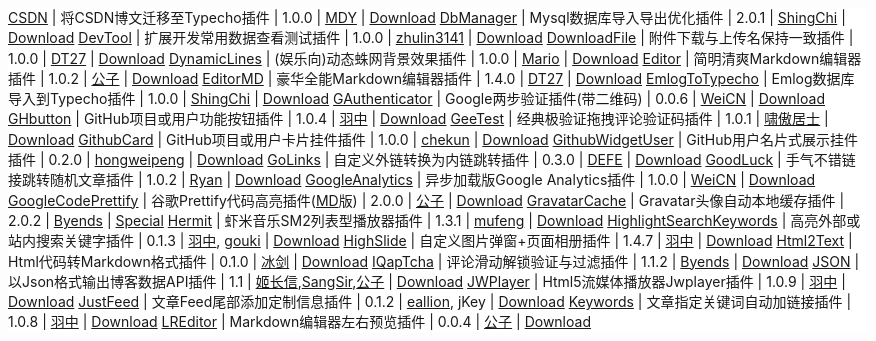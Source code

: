 [CSDN](CSDN) | 将CSDN博文迁移至Typecho插件 | 1.0.0 | [MDY](https://github.com/ddddyyyy) | [Download](https://github.com/typecho-fans/plugins/releases/download/plugins-A_to_C/CSDN.zip)
[DbManager](DbManager) | Mysql数据库导入导出优化插件 | 2.0.1 | [ShingChi](https://github.com/shingchi) | [Download](https://github.com/typecho-fans/plugins/releases/download/plugins-D_to_G/DbManager.zip)
[DevTool](DevTool) | 扩展开发常用数据查看测试插件 | 1.0.0 | [zhulin3141](https://github.com/zhulin3141) | [Download](https://github.com/typecho-fans/plugins/releases/download/plugins-D_to_G/DevTool.zip)
[DownloadFile](DownloadFile) | 附件下载与上传名保持一致插件 | 1.0.0 | [DT27](https://github.com/DT27) | [Download](https://github.com/typecho-fans/plugins/releases/download/plugins-D_to_G/DownloadFile.zip)
[DynamicLines](DynamicLines) | (娱乐向)动态蛛网背景效果插件 | 1.0.0 | [Mario](https://github.com/1379) | [Download](https://github.com/1379/DynamicLines-typecho-plugin/archive/master.zip)
[Editor](Editor) | 简明清爽Markdown编辑器插件 | 1.0.2 | [公子](https://github.com/lizheming) | [Download](https://github.com/typecho-fans/plugins/releases/download/plugins-D_to_G/Editor.zip)
[EditorMD](EditorMD) | 豪华全能Markdown编辑器插件 | 1.4.0 | [DT27](https://github.com/DT27) | [Download](https://github.com/typecho-fans/plugins/releases/download/plugins-D_to_G/EditorMD.zip)
[EmlogToTypecho](EmlogToTypecho) | Emlog数据库导入到Typecho插件 | 1.0.0 | [ShingChi](https://github.com/shingchi) | [Download](https://github.com/typecho-fans/plugins/releases/download/plugins-D_to_G/EmlogToTypecho.zip)
[GAuthenticator](GAuthenticator) | Google两步验证插件(带二维码) | 0.0.6 | [WeiCN](https://github.com/naicfeng) | [Download](https://github.com/typecho-fans/plugins/releases/download/plugins-D_to_G/GAuthenticator.zip)
[GHbutton](GHbutton) | GitHub项目或用户功能按钮插件 | 1.0.4 | [羽中](https://github.com/jzwalk) | [Download](https://github.com/typecho-fans/plugins/releases/download/plugins-D_to_G/GHbutton.zip)
[GeeTest](GeeTest) | 经典极验证拖拽评论验证码插件 | 1.0.1 | [啸傲居士](https://github.com/shuxiao9058) | [Download](https://github.com/typecho-fans/plugins/releases/download/plugins-D_to_G/GeeTest.zip)
[GithubCard](GithubCard) | GitHub项目或用户卡片挂件插件 | 1.0.0 | [chekun](https://github.com/chekun) | [Download](https://github.com/typecho-fans/plugins/releases/download/plugins-D_to_G/GithubCard.zip)
[GithubWidgetUser](GithubWidgetUser) | GitHub用户名片式展示挂件插件 | 0.2.0 | [hongweipeng](https://github.com/hongweipeng) | [Download](https://github.com/typecho-fans/plugins/releases/download/plugins-D_to_G/GithubWidgetUser.zip)
[GoLinks](GoLinks) | 自定义外链转换为内链跳转插件 | 0.3.0 | [DEFE](https://github.com/defeme) | [Download](https://github.com/typecho-fans/plugins/releases/download/plugins-D_to_G/GoLinks.zip)
[GoodLuck](GoodLuck) | 手气不错链接跳转随机文章插件 | 1.0.2 | [Ryan](https://github.com/benzBrake) | [Download](https://github.com/typecho-fans/plugins/releases/download/plugins-D_to_G/GoodLuck.zip)
[GoogleAnalytics](GoogleAnalytics) | 异步加载版Google Analytics插件 | 1.0.0 | [WeiCN](https://github.com/naicfeng) | [Download](https://github.com/typecho-fans/plugins/releases/download/plugins-D_to_G/GoogleAnalytics_WeiCN.zip)
[GoogleCodePrettify](GoogleCodePrettify) | 谷歌Prettify代码高亮插件([MD](https://baike.baidu.com/item/markdown/3245829)版) | 2.0.0 | [公子](https://github.com/lizheming) | [Download](https://github.com/typecho-fans/plugins/releases/download/plugins-D_to_G/GoogleCodePrettify.zip)
[GravatarCache](GravatarCache) | Gravatar头像自动本地缓存插件 | 2.0.2 | [Byends](https://github.com/visamz) | [Special](https://github.com/typecho-fans/plugins/releases/download/plugins-D_to_G/GravatarCache.zip)
[Hermit](Hermit) | 虾米音乐SM2列表型播放器插件 | 1.3.1 | [mufeng](https://github.com/iMuFeng) | [Download](https://github.com/typecho-fans/plugins/releases/download/plugins-H_to_L/Hermit.zip)
[HighlightSearchKeywords](HighlightSearchKeywords) | 高亮外部或站内搜索关键字插件 | 0.1.3 | [羽中](https://github.com/jzwalk), [gouki](https://neatstudio.com) | [Download](https://github.com/typecho-fans/plugins/releases/download/plugins-H_to_L/HighlightSearchKeywords.zip)
[HighSlide](HighSlide) | 自定义图片弹窗+页面相册插件 | 1.4.7 | [羽中](https://github.com/jzwalk) | [Download](https://github.com/typecho-fans/plugins/releases/download/plugins-H_to_L/HighSlide.zip)
[Html2Text](Html2Text) | Html代码转Markdown格式插件 | 0.1.0 | [冰剑](https://github.com/binjoo) | [Download](https://github.com/typecho-fans/plugins/releases/download/plugins-H_to_L/Html2Text.zip)
[IQapTcha](IQapTcha) | 评论滑动解锁验证与过滤插件 | 1.1.2 | [Byends](https://github.com/visamz) | [Download](https://github.com/typecho-fans/plugins/releases/download/plugins-H_to_L/IQapTcha.zip)
[JSON](JSON) | 以Json格式输出博客数据API插件 | 1.1 | [姬长信](https://github.com/insoxin),[SangSir](https://gitee.com/hkq15),[公子](https://github.com/lizheming) | [Download](https://github.com/typecho-fans/plugins/releases/download/plugins-H_to_L/JSON.zip)
[JWPlayer](JWPlayer) | Html5流媒体播放器Jwplayer插件 | 1.0.9 | [羽中](https://github.com/jzwalk) | [Download](https://github.com/typecho-fans/plugins/releases/download/plugins-H_to_L/JWPlayer.zip)
[JustFeed](JustFeed) | 文章Feed尾部添加定制信息插件 | 0.1.2 | [eallion](https://github.com/eallion), jKey | [Download](https://github.com/typecho-fans/plugins/releases/download/plugins-H_to_L/JustFeed.zip)
[Keywords](Keywords) | 文章指定关键词自动加链接插件 | 1.0.8 | [羽中](https://github.com/jzwalk) | [Download](https://github.com/typecho-fans/plugins/releases/download/plugins-H_to_L/Keywords.zip)
[LREditor](LREditor) | Markdown编辑器左右预览插件 | 0.0.4 | [公子](http://github.com/lizheming) | [Download](https://github.com/typecho-fans/plugins/releases/download/plugins-H_to_L/LREditor.zip)